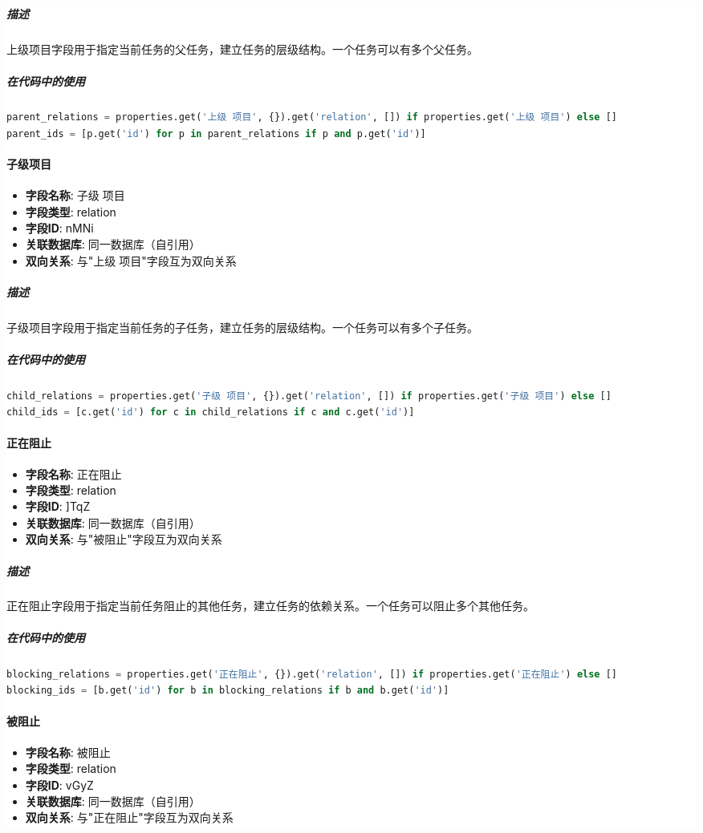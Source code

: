 ##### 描述

上级项目字段用于指定当前任务的父任务，建立任务的层级结构。一个任务可以有多个父任务。

##### 在代码中的使用

```python
parent_relations = properties.get('上级 项目', {}).get('relation', []) if properties.get('上级 项目') else []
parent_ids = [p.get('id') for p in parent_relations if p and p.get('id')]
```

#### 子级项目

- **字段名称**: 子级 项目
- **字段类型**: relation
- **字段ID**: nMNi
- **关联数据库**: 同一数据库（自引用）
- **双向关系**: 与"上级 项目"字段互为双向关系

##### 描述

子级项目字段用于指定当前任务的子任务，建立任务的层级结构。一个任务可以有多个子任务。

##### 在代码中的使用

```python
child_relations = properties.get('子级 项目', {}).get('relation', []) if properties.get('子级 项目') else []
child_ids = [c.get('id') for c in child_relations if c and c.get('id')]
```

#### 正在阻止

- **字段名称**: 正在阻止
- **字段类型**: relation
- **字段ID**: ]TqZ
- **关联数据库**: 同一数据库（自引用）
- **双向关系**: 与"被阻止"字段互为双向关系

##### 描述

正在阻止字段用于指定当前任务阻止的其他任务，建立任务的依赖关系。一个任务可以阻止多个其他任务。

##### 在代码中的使用

```python
blocking_relations = properties.get('正在阻止', {}).get('relation', []) if properties.get('正在阻止') else []
blocking_ids = [b.get('id') for b in blocking_relations if b and b.get('id')]
```

#### 被阻止

- **字段名称**: 被阻止
- **字段类型**: relation
- **字段ID**: vGyZ
- **关联数据库**: 同一数据库（自引用）
- **双向关系**: 与"正在阻止"字段互为双向关系

